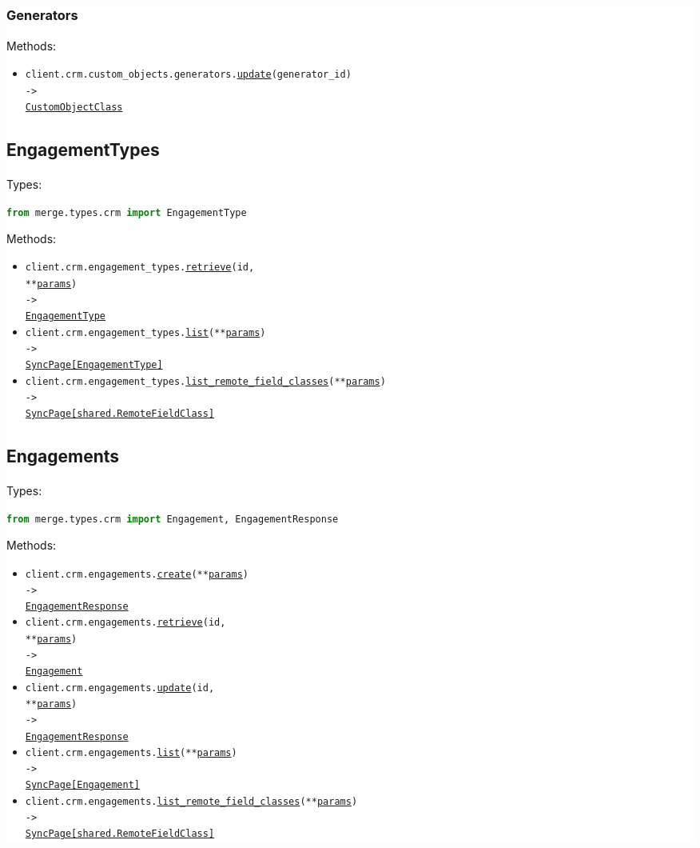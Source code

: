 ### Generators

Methods:

- <code title="put /crm/v1/custom-object-classes/generator/{generator_id}">client.crm.custom_objects.generators.<a href="./src/merge/resources/crm/custom_objects/generators.py">update</a>(generator_id) -> <a href="./src/merge/types/crm/custom_object_class.py">CustomObjectClass</a></code>

## EngagementTypes

Types:

```python
from merge.types.crm import EngagementType
```

Methods:

- <code title="get /crm/v1/engagement-types/{id}">client.crm.engagement_types.<a href="./src/merge/resources/crm/engagement_types.py">retrieve</a>(id, \*\*<a href="src/merge/types/crm/engagement_type_retrieve_params.py">params</a>) -> <a href="./src/merge/types/crm/engagement_type.py">EngagementType</a></code>
- <code title="get /crm/v1/engagement-types">client.crm.engagement_types.<a href="./src/merge/resources/crm/engagement_types.py">list</a>(\*\*<a href="src/merge/types/crm/engagement_type_list_params.py">params</a>) -> <a href="./src/merge/types/crm/engagement_type.py">SyncPage[EngagementType]</a></code>
- <code title="get /crm/v1/engagement-types/remote-field-classes">client.crm.engagement_types.<a href="./src/merge/resources/crm/engagement_types.py">list_remote_field_classes</a>(\*\*<a href="src/merge/types/crm/engagement_type_list_remote_field_classes_params.py">params</a>) -> <a href="./src/merge/types/shared/remote_field_class.py">SyncPage[shared.RemoteFieldClass]</a></code>

## Engagements

Types:

```python
from merge.types.crm import Engagement, EngagementResponse
```

Methods:

- <code title="post /crm/v1/engagements">client.crm.engagements.<a href="./src/merge/resources/crm/engagements/engagements.py">create</a>(\*\*<a href="src/merge/types/crm/engagement_create_params.py">params</a>) -> <a href="./src/merge/types/crm/engagement_response.py">EngagementResponse</a></code>
- <code title="get /crm/v1/engagements/{id}">client.crm.engagements.<a href="./src/merge/resources/crm/engagements/engagements.py">retrieve</a>(id, \*\*<a href="src/merge/types/crm/engagement_retrieve_params.py">params</a>) -> <a href="./src/merge/types/crm/engagement.py">Engagement</a></code>
- <code title="patch /crm/v1/engagements/{id}">client.crm.engagements.<a href="./src/merge/resources/crm/engagements/engagements.py">update</a>(id, \*\*<a href="src/merge/types/crm/engagement_update_params.py">params</a>) -> <a href="./src/merge/types/crm/engagement_response.py">EngagementResponse</a></code>
- <code title="get /crm/v1/engagements">client.crm.engagements.<a href="./src/merge/resources/crm/engagements/engagements.py">list</a>(\*\*<a href="src/merge/types/crm/engagement_list_params.py">params</a>) -> <a href="./src/merge/types/crm/engagement.py">SyncPage[Engagement]</a></code>
- <code title="get /crm/v1/engagements/remote-field-classes">client.crm.engagements.<a href="./src/merge/resources/crm/engagements/engagements.py">list_remote_field_classes</a>(\*\*<a href="src/merge/types/crm/engagement_list_remote_field_classes_params.py">params</a>) -> <a href="./src/merge/types/shared/remote_field_class.py">SyncPage[shared.RemoteFieldClass]</a></code>
